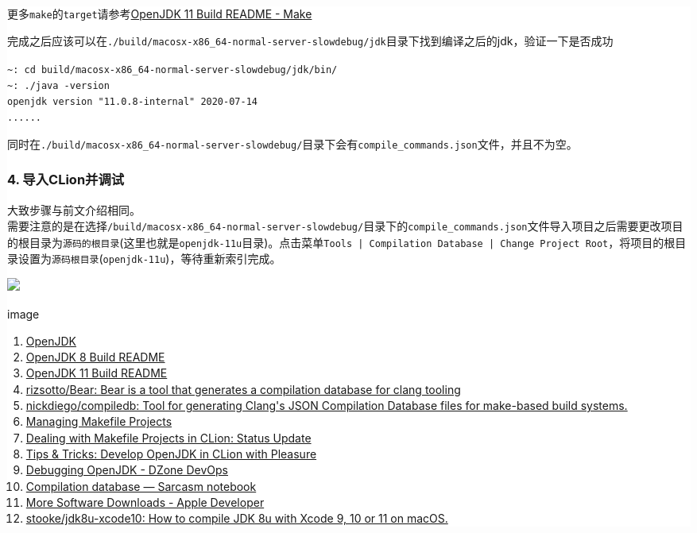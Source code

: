 更多`make`的`target`请参考[OpenJDK 11 Build README - Make](https://links.jianshu.com/go?to=http%3A%2F%2Fhg.openjdk.java.net%2Fjdk%2Fjdk11%2Fraw-file%2Ftip%2Fdoc%2Fbuilding.html%23running-make)

完成之后应该可以在`./build/macosx-x86_64-normal-server-slowdebug/jdk`目录下找到编译之后的jdk，验证一下是否成功

```
~: cd build/macosx-x86_64-normal-server-slowdebug/jdk/bin/
~: ./java -version
openjdk version "11.0.8-internal" 2020-07-14
......
```

同时在`./build/macosx-x86_64-normal-server-slowdebug/`目录下会有`compile_commands.json`文件，并且不为空。

### 4\. 导入CLion并调试

大致步骤与前文介绍相同。  
需要注意的是在选择`/build/macosx-x86_64-normal-server-slowdebug/`目录下的`compile_commands.json`文件导入项目之后需要更改项目的根目录为`源码的根目录`(这里也就是`openjdk-11u`目录)。点击菜单`Tools | Compilation Database | Change Project Root`，将项目的根目录设置为`源码根目录`(`openjdk-11u`)，等待重新索引完成。  

![](https://upload-images.jianshu.io/upload_images/23289123-9da201e0c8c93d31.gif?imageMogr2/auto-orient/strip|imageView2/2/w/1200/format/webp)

image

1.  [OpenJDK](https://links.jianshu.com/go?to=https%3A%2F%2Fopenjdk.java.net%2F)
2.  [OpenJDK 8 Build README](https://links.jianshu.com/go?to=https%3A%2F%2Fhg.openjdk.java.net%2Fjdk8u%2Fjdk8u%2Fraw-file%2Ftip%2FREADME-builds.html)
3.  [OpenJDK 11 Build README](https://links.jianshu.com/go?to=https%3A%2F%2Fhg.openjdk.java.net%2Fjdk%2Fjdk11%2Fraw-file%2Ftip%2Fdoc%2Fbuilding.html)
4.  [rizsotto/Bear: Bear is a tool that generates a compilation database for clang tooling](https://links.jianshu.com/go?to=https%3A%2F%2Fgithub.com%2Frizsotto%2FBear)
5.  [nickdiego/compiledb: Tool for generating Clang's JSON Compilation Database files for make-based build systems.](https://links.jianshu.com/go?to=https%3A%2F%2Fgithub.com%2Fnickdiego%2Fcompiledb)
6.  [Managing Makefile Projects](https://links.jianshu.com/go?to=https%3A%2F%2Fwww.jetbrains.com%2Fhelp%2Fclion%2Fmanaging-makefile-projects.html)
7.  [Dealing with Makefile Projects in CLion: Status Update](https://links.jianshu.com/go?to=https%3A%2F%2Fblog.jetbrains.com%2Fclion%2F2020%2F02%2Fdealing-with-makefiles%2F)
8.  [Tips & Tricks: Develop OpenJDK in CLion with Pleasure](https://links.jianshu.com/go?to=https%3A%2F%2Fblog.jetbrains.com%2Fclion%2F2020%2F03%2Fopenjdk-with-clion%2F)
9.  [Debugging OpenJDK - DZone DevOps](https://links.jianshu.com/go?to=https%3A%2F%2Fdzone.com%2Farticles%2Fdebugging-openjdk)
10.  [Compilation database — Sarcasm notebook](https://links.jianshu.com/go?to=https%3A%2F%2Fsarcasm.github.io%2Fnotes%2Fdev%2Fcompilation-database.html)
11.  [More Software Downloads - Apple Developer](https://links.jianshu.com/go?to=https%3A%2F%2Fdeveloper.apple.com%2Fdownload%2Fmore%2F)
12.  [stooke/jdk8u-xcode10: How to compile JDK 8u with Xcode 9, 10 or 11 on macOS.](https://links.jianshu.com/go?to=https%3A%2F%2Fgithub.com%2Fstooke%2Fjdk8u-xcode10)
